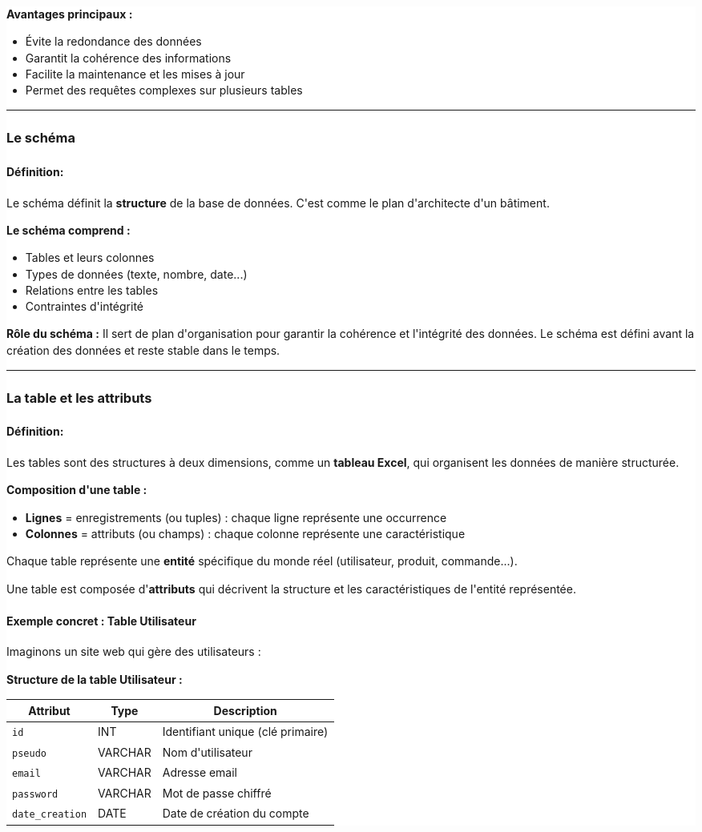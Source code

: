 **Avantages principaux :**
- Évite la redondance des données
- Garantit la cohérence des informations
- Facilite la maintenance et les mises à jour
- Permet des requêtes complexes sur plusieurs tables

---
<a id="le-schema"></a>
### Le schéma

#### **Définition**:
Le schéma définit la **structure** de la base de données. C'est comme le plan d'architecte d'un bâtiment.

**Le schéma comprend :**
- Tables et leurs colonnes
- Types de données (texte, nombre, date...)
- Relations entre les tables
- Contraintes d'intégrité

**Rôle du schéma :** Il sert de plan d'organisation pour garantir la cohérence et l'intégrité des données. Le schéma est défini avant la création des données et reste stable dans le temps.

---
<a id="la-table-les-attributs"></a>
### La table et les attributs

#### **Définition**:
Les tables sont des structures à deux dimensions, comme un **tableau Excel**, qui organisent les données de manière structurée.

**Composition d'une table :**
- **Lignes** = enregistrements (ou tuples) : chaque ligne représente une occurrence
- **Colonnes** = attributs (ou champs) : chaque colonne représente une caractéristique

Chaque table représente une **entité** spécifique du monde réel (utilisateur, produit, commande...).

Une table est composée d'**attributs** qui décrivent la structure et les caractéristiques de l'entité représentée.

#### Exemple concret : Table Utilisateur

Imaginons un site web qui gère des utilisateurs :

**Structure de la table Utilisateur :**

| **Attribut** | **Type** | **Description** |
|--------------|----------|-----------------|
| `id` | INT | Identifiant unique (clé primaire) |
| `pseudo` | VARCHAR | Nom d'utilisateur |
| `email` | VARCHAR | Adresse email |
| `password` | VARCHAR | Mot de passe chiffré |
| `date_creation` | DATE | Date de création du compte |
